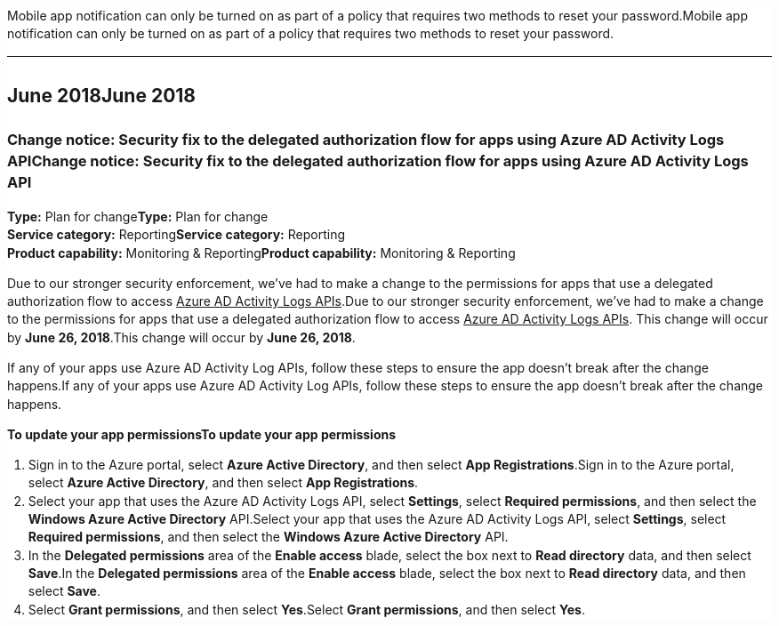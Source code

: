 <span data-ttu-id="f8612-319">Mobile app notification can only be turned on as part of a policy that requires two methods to reset your password.</span><span class="sxs-lookup"><span data-stu-id="f8612-319">Mobile app notification can only be turned on as part of a policy that requires two methods to reset your password.</span></span>

---

## <a name="june-2018"></a><span data-ttu-id="f8612-320">June 2018</span><span class="sxs-lookup"><span data-stu-id="f8612-320">June 2018</span></span>

### <a name="change-notice-security-fix-to-the-delegated-authorization-flow-for-apps-using-azure-ad-activity-logs-api"></a><span data-ttu-id="f8612-321">Change notice: Security fix to the delegated authorization flow for apps using Azure AD Activity Logs API</span><span class="sxs-lookup"><span data-stu-id="f8612-321">Change notice: Security fix to the delegated authorization flow for apps using Azure AD Activity Logs API</span></span>

<span data-ttu-id="f8612-322">**Type:** Plan for change</span><span class="sxs-lookup"><span data-stu-id="f8612-322">**Type:** Plan for change</span></span>  
<span data-ttu-id="f8612-323">**Service category:** Reporting</span><span class="sxs-lookup"><span data-stu-id="f8612-323">**Service category:** Reporting</span></span>  
<span data-ttu-id="f8612-324">**Product capability:** Monitoring & Reporting</span><span class="sxs-lookup"><span data-stu-id="f8612-324">**Product capability:** Monitoring & Reporting</span></span>

<span data-ttu-id="f8612-325">Due to our stronger security enforcement, we’ve had to make a change to the permissions for apps that use a delegated authorization flow to access [Azure AD Activity Logs APIs](https://aka.ms/aadreportsapi).</span><span class="sxs-lookup"><span data-stu-id="f8612-325">Due to our stronger security enforcement, we’ve had to make a change to the permissions for apps that use a delegated authorization flow to access [Azure AD Activity Logs APIs](https://aka.ms/aadreportsapi).</span></span> <span data-ttu-id="f8612-326">This change will occur by **June 26, 2018**.</span><span class="sxs-lookup"><span data-stu-id="f8612-326">This change will occur by **June 26, 2018**.</span></span>

<span data-ttu-id="f8612-327">If any of your apps use Azure AD Activity Log APIs, follow these steps to ensure the app doesn’t break after the change happens.</span><span class="sxs-lookup"><span data-stu-id="f8612-327">If any of your apps use Azure AD Activity Log APIs, follow these steps to ensure the app doesn’t break after the change happens.</span></span>

<span data-ttu-id="f8612-328">**To update your app permissions**</span><span class="sxs-lookup"><span data-stu-id="f8612-328">**To update your app permissions**</span></span>

1. <span data-ttu-id="f8612-329">Sign in to the Azure portal, select **Azure Active Directory**, and then select **App Registrations**.</span><span class="sxs-lookup"><span data-stu-id="f8612-329">Sign in to the Azure portal, select **Azure Active Directory**, and then select **App Registrations**.</span></span>
2. <span data-ttu-id="f8612-330">Select your app that uses the Azure AD Activity Logs API, select **Settings**, select **Required permissions**, and then select the **Windows Azure Active Directory** API.</span><span class="sxs-lookup"><span data-stu-id="f8612-330">Select your app that uses the Azure AD Activity Logs API, select **Settings**, select **Required permissions**, and then select the **Windows Azure Active Directory** API.</span></span>
3. <span data-ttu-id="f8612-331">In the **Delegated permissions** area of the **Enable access** blade, select the box next to **Read directory** data, and then select **Save**.</span><span class="sxs-lookup"><span data-stu-id="f8612-331">In the **Delegated permissions** area of the **Enable access** blade, select the box next to **Read directory** data, and then select **Save**.</span></span>
4. <span data-ttu-id="f8612-332">Select **Grant permissions**, and then select **Yes**.</span><span class="sxs-lookup"><span data-stu-id="f8612-332">Select **Grant permissions**, and then select **Yes**.</span></span>
    